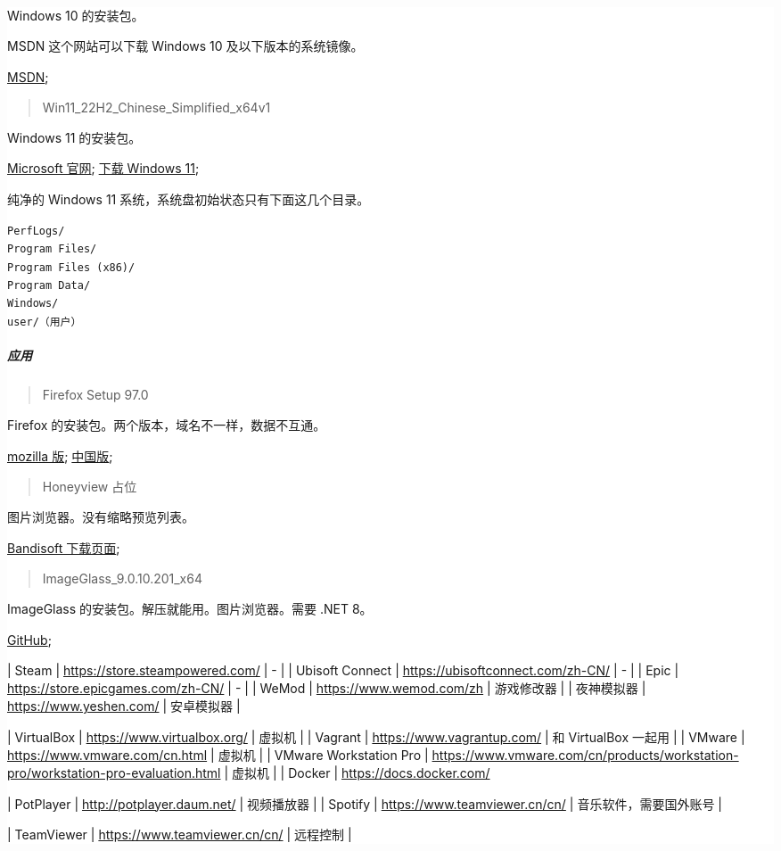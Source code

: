 Windows 10 的安装包。

MSDN 这个网站可以下载 Windows 10 及以下版本的系统镜像。

[MSDN](https://msdn.itellyou.cn);

> Win11_22H2_Chinese_Simplified_x64v1

Windows 11 的安装包。

[Microsoft 官网](https://www.microsoft.com/zh-cn);
[下载 Windows 11](https://www.microsoft.com/zh-cn/software-download/windows11);

纯净的 Windows 11 系统，系统盘初始状态只有下面这几个目录。

```
PerfLogs/
Program Files/
Program Files (x86)/
Program Data/
Windows/
user/（用户）
```

##### 应用

> Firefox Setup 97.0

Firefox 的安装包。两个版本，域名不一样，数据不互通。

[mozilla 版](https://www.mozilla.org/zh-CN/firefox/new);
[中国版](https://www.firefox.com.cn);

> Honeyview 占位

图片浏览器。没有缩略预览列表。

[Bandisoft 下载页面](https://www.bandisoft.com/honeyview);

> ImageGlass_9.0.10.201_x64

ImageGlass 的安装包。解压就能用。图片浏览器。需要 .NET 8。

[GitHub](https://github.com/d2phap/ImageGlass);


| Steam           | https://store.steampowered.com/           | -                |
| Ubisoft Connect | https://ubisoftconnect.com/zh-CN/         | -                |
| Epic            | https://store.epicgames.com/zh-CN/        | -                |
| WeMod           | https://www.wemod.com/zh                  | 游戏修改器            |
| 夜神模拟器           | https://www.yeshen.com/                   | 安卓模拟器            |


| VirtualBox             | https://www.virtualbox.org/                                                        | 虚拟机              |
| Vagrant                | https://www.vagrantup.com/                                                         | 和 VirtualBox 一起用 |
| VMware                 | https://www.vmware.com/cn.html                                                     | 虚拟机              |
| VMware Workstation Pro | https://www.vmware.com/cn/products/workstation-pro/workstation-pro-evaluation.html | 虚拟机              |
| Docker                 | https://docs.docker.com/


| PotPlayer    | http://potplayer.daum.net/           | 视频播放器       |
| Spotify      | https://www.teamviewer.cn/cn/        | 音乐软件，需要国外账号 |

| TeamViewer   | https://www.teamviewer.cn/cn/        | 远程控制        |
